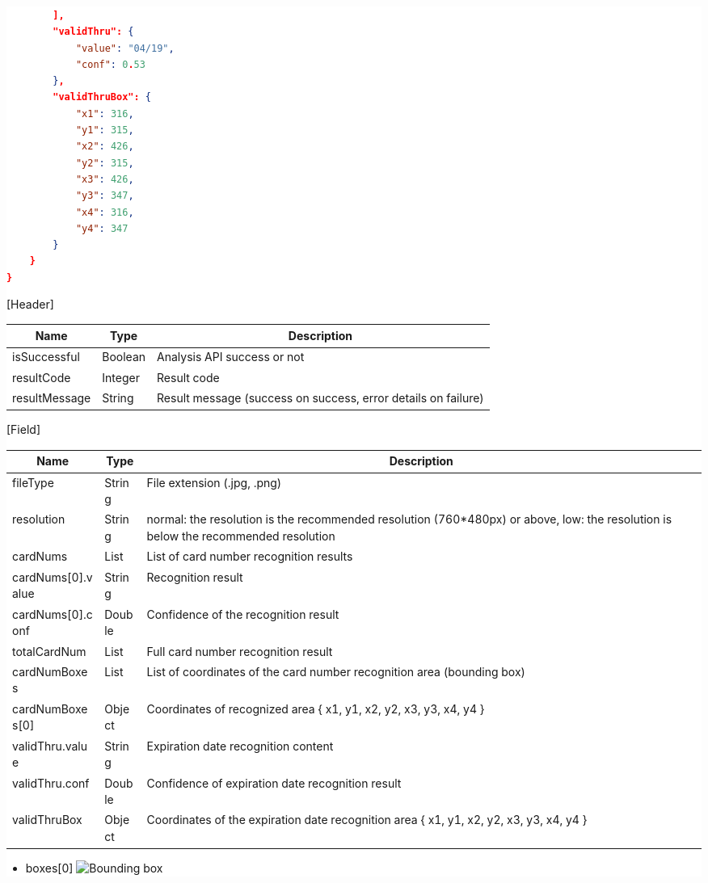 ```json
        ],
        "validThru": {
            "value": "04/19",
            "conf": 0.53
        },
        "validThruBox": {
            "x1": 316,
            "y1": 315,
            "x2": 426,
            "y2": 315,
            "x3": 426,
            "y3": 347,
            "x4": 316,
            "y4": 347
        }
    }
}
```

[Header]

| Name          | Type    | Description                                                   |
|---------------|---------|---------------------------------------------------------------|
| isSuccessful  | Boolean | Analysis API success or not                                   |
| resultCode    | Integer | Result code                                                   |
| resultMessage | String  | Result message (success on success, error details on failure) |

[Field]

| Name              | Type   | Description                                                                                                                        |
|-------------------|--------|------------------------------------------------------------------------------------------------------------------------------------|
| fileType          | String | File extension (.jpg, .png)                                                                                                        |
| resolution        | String | normal: the resolution is the recommended resolution (760*480px) or above, low: the resolution is below the recommended resolution |
| cardNums          | List   | List of card number recognition results                                                                                            |
| cardNums[0].value | String | Recognition result                                                                                                                 |
| cardNums[0].conf  | Double | Confidence of the recognition result                                                                                               |
| totalCardNum      | List   | Full card number recognition result                                                                                                |
| cardNumBoxes      | List   | List of coordinates of the card number recognition area (bounding box)                                                             |
| cardNumBoxes[0]   | Object | Coordinates of recognized area { x1, y1, x2, y2, x3, y3, x4, y4 }                                                                  |
| validThru.value   | String | Expiration date recognition content                                                                                                |
| validThru.conf    | Double | Confidence of expiration date recognition result                                                                                   |
| validThruBox      | Object | Coordinates of the expiration date recognition area { x1, y1, x2, y2, x3, y3, x4, y4 }                                             |

* boxes[0]
  ![Bounding box](http://static.toastoven.net/prod_ocr/bbox.png)

